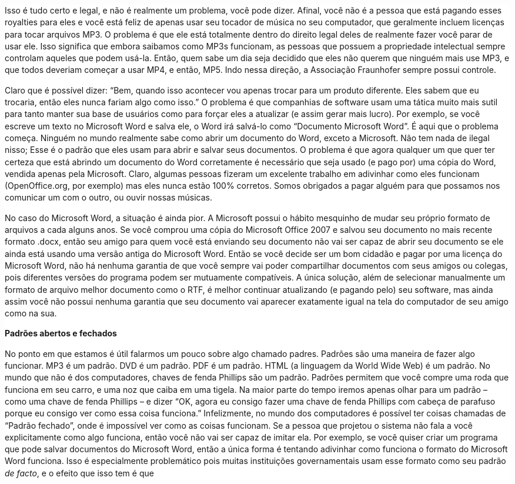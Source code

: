 Isso é tudo certo e legal, e não é realmente um problema, você pode
dizer. Afinal, você não é a pessoa que está pagando esses royalties para
eles e você está feliz de apenas usar seu tocador de música no seu
computador, que geralmente incluem licenças para tocar arquivos MP3. O
problema é que ele está totalmente dentro do direito legal deles de
realmente fazer você parar de usar ele. Isso significa que embora
saibamos como MP3s funcionam, as pessoas que possuem a propriedade
intelectual sempre controlam aqueles que podem usá-la. Então, quem sabe
um dia seja decidido que eles não querem que ninguém mais use MP3, e que
todos deveriam começar a usar MP4, e então, MP5. Indo nessa direção, a
Associação Fraunhofer sempre possui controle.

Claro que é possível dizer: “Bem, quando isso acontecer vou apenas
trocar para um produto diferente. Eles sabem que eu trocaria, então eles
nunca fariam algo como isso.” O problema é que companhias de software
usam uma tática muito mais sutil para tanto manter sua base de usuários
como para forçar eles a atualizar (e assim gerar mais lucro). Por
exemplo, se você escreve um texto no Microsoft Word e salva ele, o Word
irá salvá-lo como “Documento Microsoft Word”. É aqui que o problema
começa. Ninguém no mundo realmente sabe como abrir um documento do Word,
exceto a Microsoft. Não tem nada de ilegal nisso; Esse é o padrão que
eles usam para abrir e salvar seus documentos. O problema é que agora
qualquer um que quer ter certeza que está abrindo um documento do Word
corretamente é necessário que seja usado (e pago por) uma cópia do Word,
vendida apenas pela Microsoft. Claro, algumas pessoas fizeram um
excelente trabalho em adivinhar como eles funcionam (OpenOffice.org, por
exemplo) mas eles nunca estão 100% corretos. Somos obrigados a pagar
alguém para que possamos nos comunicar um com o outro, ou ouvir nossas
músicas.

No caso do Microsoft Word, a situação é ainda pior. A Microsoft possui o
hábito mesquinho de mudar seu próprio formato de arquivos a cada alguns
anos. Se você comprou uma cópia do Microsoft Office 2007 e salvou seu
documento no mais recente formato .docx, então seu amigo para quem você
está enviando seu documento não vai ser capaz de abrir seu documento se
ele ainda está usando uma versão antiga do Microsoft Word. Então se você
decide ser um bom cidadão e pagar por uma licença do Microsoft Word, não
há nenhuma garantia de que você sempre vai poder compartilhar documentos
com seus amigos ou colegas, pois diferentes versões do programa podem
ser mutuamente compatíveis. A única solução, além de selecionar
manualmente um formato de arquivo melhor documento como o RTF, é melhor
continuar atualizando (e pagando pelo) seu software, mas ainda assim
você não possui nenhuma garantia que seu documento vai aparecer
exatamente igual na tela do computador de seu amigo como na sua.

**Padrões abertos e fechados**

No ponto em que estamos é útil falarmos um pouco sobre algo chamado
padres. Padrões são uma maneira de fazer algo funcionar. MP3 é um
padrão. DVD é um padrão. PDF é um padrão. HTML (a linguagem da World
Wide Web) é um padrão. No mundo que não é dos computadores, chaves de
fenda Phillips são um padrão. Padrões permitem que você compre uma roda
que funciona em seu carro, e uma noz que caiba em uma tigela. Na maior
parte do tempo iremos apenas olhar para um padrão – como uma chave de
fenda Phillips – e dizer “OK, agora eu consigo fazer uma chave de fenda
Phillips com cabeça de parafuso porque eu consigo ver como essa coisa
funciona.” Infelizmente, no mundo dos computadores é possível ter coisas
chamadas de “Padrão fechado”, onde é impossível ver como as coisas
funcionam. Se a pessoa que projetou o sistema não fala a você
explicitamente como algo funciona, então você não vai ser capaz de
imitar ela. Por exemplo, se você quiser criar um programa que pode
salvar documentos do Microsoft Word, então a única forma é tentando
adivinhar como funciona o formato do Microsoft Word funciona. Isso é
especialmente problemático pois muitas instituições governamentais usam
esse formato como seu padrão *de facto*, e o efeito que isso tem é que